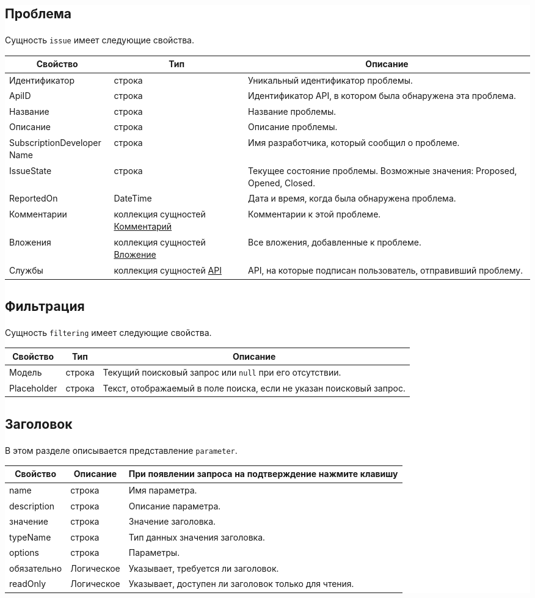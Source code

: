 ##  <a name="Issue"></a> Проблема  
 Сущность `issue` имеет следующие свойства.  
  
|Свойство|Тип|Описание|  
|--------------|----------|-----------------|  
|Идентификатор|строка|Уникальный идентификатор проблемы.|  
|ApiID|строка|Идентификатор API, в котором была обнаружена эта проблема.|  
|Название|строка|Название проблемы.|  
|Описание|строка|Описание проблемы.|  
|SubscriptionDeveloperName|строка|Имя разработчика, который сообщил о проблеме.|  
|IssueState|строка|Текущее состояние проблемы. Возможные значения: Proposed, Opened, Closed.|  
|ReportedOn|DateTime|Дата и время, когда была обнаружена проблема.|  
|Комментарии|коллекция сущностей [Комментарий](#Comment)|Комментарии к этой проблеме.|  
|Вложения|коллекция сущностей [Вложение](api-management-template-data-model-reference.md#Attachment)|Все вложения, добавленные к проблеме.|  
|Службы|коллекция сущностей [API](#API)|API, на которые подписан пользователь, отправивший проблему.|  
  
##  <a name="Filtering"></a> Фильтрация  
 Сущность `filtering` имеет следующие свойства.  
  
|Свойство|Тип|Описание|  
|--------------|----------|-----------------|  
|Модель|строка|Текущий поисковый запрос или `null` при его отсутствии.|  
|Placeholder|строка|Текст, отображаемый в поле поиска, если не указан поисковый запрос.|  
  
##  <a name="Header"></a> Заголовок  
 В этом разделе описывается представление `parameter`.  
  
|Свойство|Описание|При появлении запроса на подтверждение нажмите клавишу |  
|--------------|-----------------|----------|  
|name|строка|Имя параметра.|  
|description|строка|Описание параметра.|  
|значение|строка|Значение заголовка.|  
|typeName|строка|Тип данных значения заголовка.|  
|options|строка|Параметры.|  
|обязательно|Логическое|Указывает, требуется ли заголовок.|  
|readOnly|Логическое|Указывает, доступен ли заголовок только для чтения.|  
  